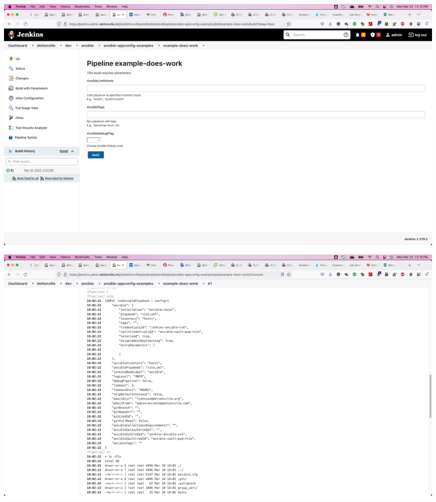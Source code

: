 ![Site Environments](./docs/img/screenshots/ansible-datacenter-12-CICD-branches-params.png)

![Site Environments](./docs/img/screenshots/ansible-datacenter-13-CICD-branches-console.png)
